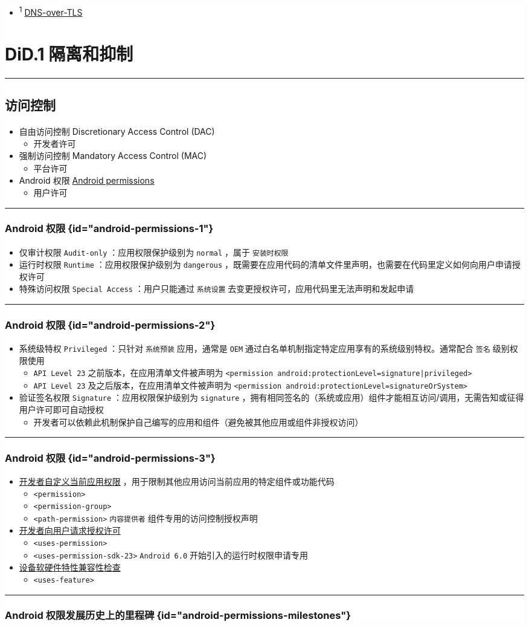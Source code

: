 * $^1$ [DNS-over-TLS](https://android-developers.googleblog.com/2018/04/dns-over-tls-support-in-android-p.html)

# DiD.1 隔离和抑制

---

## 访问控制

* 自由访问控制 Discretionary Access Control (DAC)
    * 开发者许可
* 强制访问控制 Mandatory Access Control (MAC)
    * 平台许可
* Android 权限 [Android permissions](https://developer.android.com/guide/topics/permissions/overview)
    * 用户许可

---

### Android 权限 {id="android-permissions-1"}

* 仅审计权限 `Audit-only` ：应用权限保护级别为 `normal` ，属于 `安装时权限`
* 运行时权限 `Runtime` ：应用权限保护级别为 `dangerous` ，既需要在应用代码的清单文件里声明，也需要在代码里定义如何向用户申请授权许可
* 特殊访问权限 `Special Access` ：用户只能通过 `系统设置` 去变更授权许可，应用代码里无法声明和发起申请

---

### Android 权限 {id="android-permissions-2"}

* 系统级特权 `Privileged` ：只针对 `系统预装` 应用，通常是 `OEM` 通过白名单机制指定特定应用享有的系统级别特权。通常配合 `签名` 级别权限使用
    * `API Level 23` 之前版本，在应用清单文件被声明为 `<permission android:protectionLevel=signature|privileged>`
    * `API Level 23` 及之后版本，在应用清单文件被声明为 `<permission android:protectionLevel=signatureOrSystem>`
* 验证签名权限 `Signature` ：应用权限保护级别为 `signature` ，拥有相同签名的（系统或应用）组件才能相互访问/调用，无需告知或征得用户许可即可自动授权
    * 开发者可以依赖此机制保护自己编写的应用和组件（避免被其他应用或组件非授权访问）

---

### Android 权限 {id="android-permissions-3"}

* [开发者自定义当前应用权限](https://developer.android.com/guide/topics/manifest/permission-element) ，用于限制其他应用访问当前应用的特定组件或功能代码
    * `<permission>`
    * `<permission-group>`
    * `<path-permission>` `内容提供者` 组件专用的访问控制授权声明
* [开发者向用户请求授权许可](https://developer.android.com/guide/topics/manifest/uses-permission-element)
    * `<uses-permission>`
    * `<uses-permission-sdk-23>` `Android 6.0` 开始引入的运行时权限申请专用
* [设备软硬件特性兼容性检查](https://developer.android.com/guide/topics/manifest/uses-feature-element)
    * `<uses-feature>`

---

### Android 权限发展历史上的里程碑 {id="android-permissions-milestones"}
